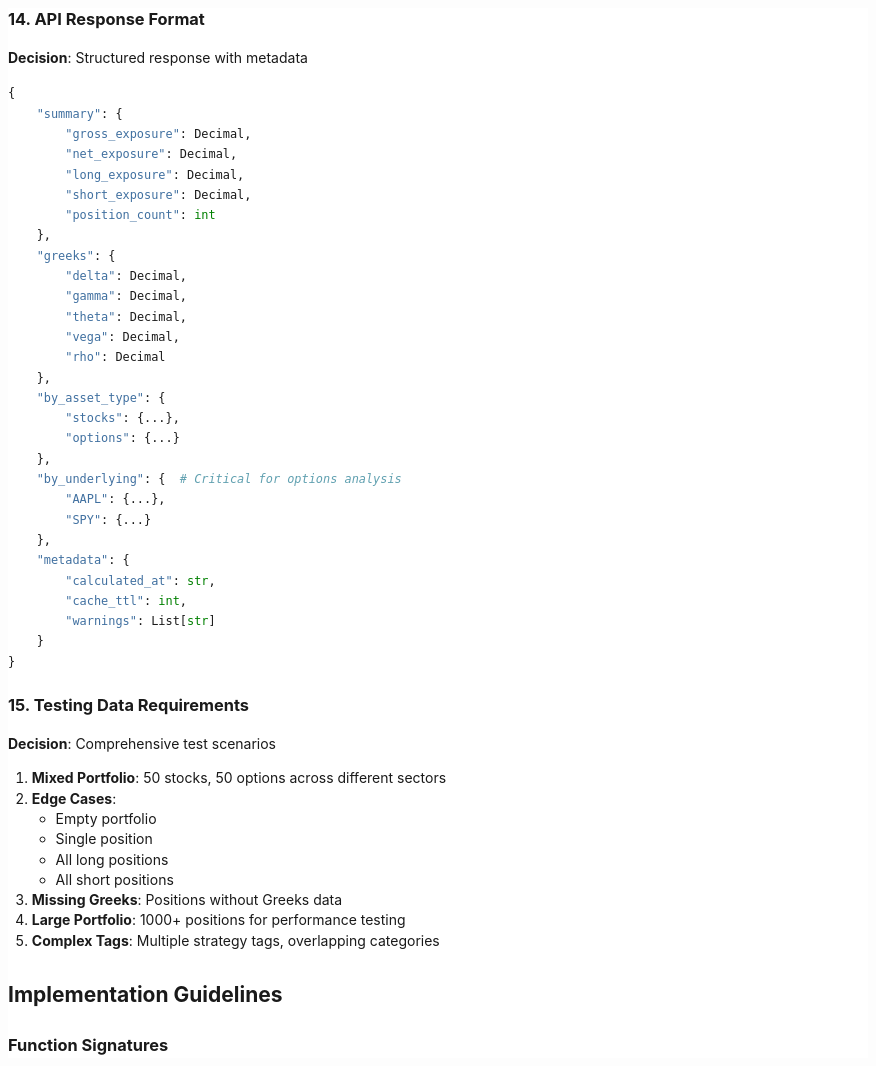 ### 14. API Response Format
**Decision**: Structured response with metadata

```python
{
    "summary": {
        "gross_exposure": Decimal,
        "net_exposure": Decimal,
        "long_exposure": Decimal,
        "short_exposure": Decimal,
        "position_count": int
    },
    "greeks": {
        "delta": Decimal,
        "gamma": Decimal,
        "theta": Decimal,
        "vega": Decimal,
        "rho": Decimal
    },
    "by_asset_type": {
        "stocks": {...},
        "options": {...}
    },
    "by_underlying": {  # Critical for options analysis
        "AAPL": {...},
        "SPY": {...}
    },
    "metadata": {
        "calculated_at": str,
        "cache_ttl": int,
        "warnings": List[str]
    }
}
```

### 15. Testing Data Requirements
**Decision**: Comprehensive test scenarios

1. **Mixed Portfolio**: 50 stocks, 50 options across different sectors
2. **Edge Cases**:
   - Empty portfolio
   - Single position
   - All long positions
   - All short positions
3. **Missing Greeks**: Positions without Greeks data
4. **Large Portfolio**: 1000+ positions for performance testing
5. **Complex Tags**: Multiple strategy tags, overlapping categories

## Implementation Guidelines

### Function Signatures
